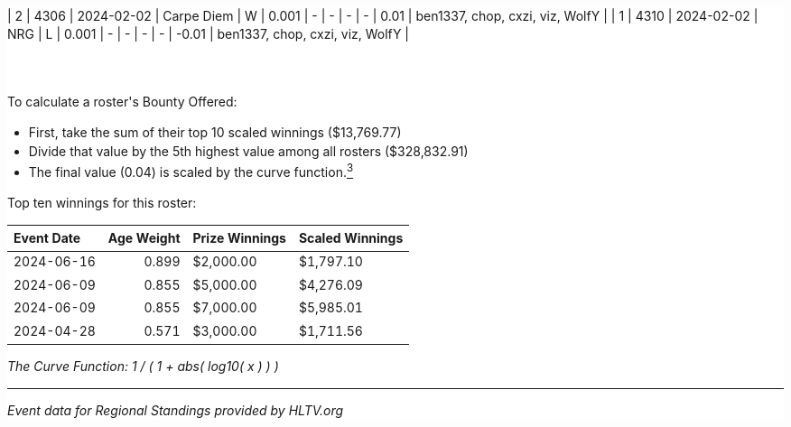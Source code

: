 |            2 |     4306 | 2024-02-02 | Carpe Diem    | W   | 0.001      | -            | -                | -                | -         |     0.01 | ben1337, chop, cxzi, viz, WolfY      |
|            1 |     4310 | 2024-02-02 | NRG           | L   | 0.001      | -            | -                | -                | -         |    -0.01 | ben1337, chop, cxzi, viz, WolfY      |

<br />
<span id="table2"></span><br />
To calculate a roster's Bounty Offered:<br />

- First, take the sum of their top 10 scaled winnings ($13,769.77)
- Divide that value by the 5th highest value among all rosters ($328,832.91)
- The final value (0.04) is scaled by the curve function.[<sup>3</sup>](#curveFunction)

Top ten winnings for this roster:<br />

| Event Date | Age Weight | Prize Winnings | Scaled Winnings |
| :- | -: | :- | :- |
| 2024-06-16 |      0.899 | $2,000.00      | $1,797.10       |
| 2024-06-09 |      0.855 | $5,000.00      | $4,276.09       |
| 2024-06-09 |      0.855 | $7,000.00      | $5,985.01       |
| 2024-04-28 |      0.571 | $3,000.00      | $1,711.56       |


<span id="curveFunction"></span>_The Curve Function: 1 / ( 1 + abs( log10( x ) ) )_<br />

---
_Event data for Regional Standings provided by HLTV.org_<br />
